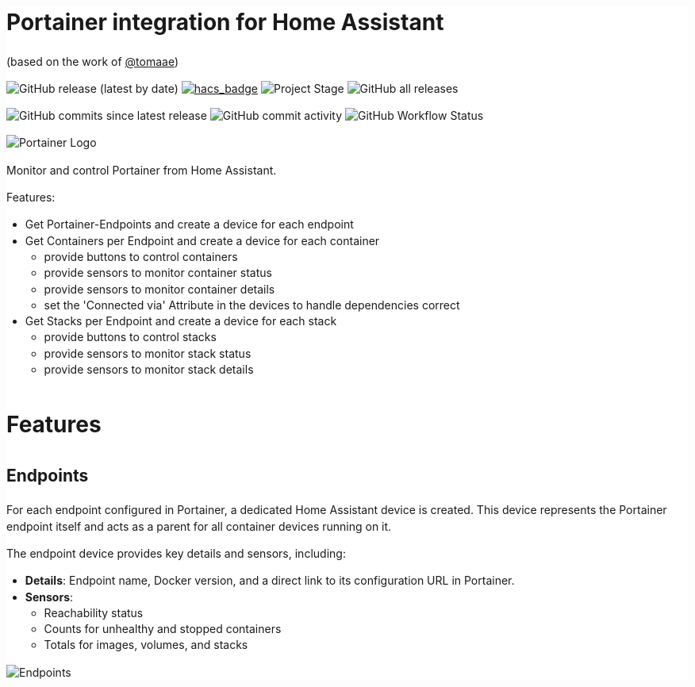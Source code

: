 # Portainer integration for Home Assistant
(based on the work of [@tomaae](https://github.com/tomaae/homeassistant-portainer))

![GitHub release (latest by date)](https://img.shields.io/github/v/release/cbrosius/homeassistant-portainer?style=plastic)
[![hacs_badge](https://img.shields.io/badge/HACS-Custom-41BDF5.svg?style=plastic)](https://github.com/hacs/integration)
![Project Stage](https://img.shields.io/badge/project%20stage-development-yellow.svg?style=plastic)
![GitHub all releases](https://img.shields.io/github/downloads/cbrosius/homeassistant-portainer/total?style=plastic)

![GitHub commits since latest release](https://img.shields.io/github/commits-since/cbrosius/homeassistant-portainer/latest?style=plastic)
![GitHub commit activity](https://img.shields.io/github/commit-activity/m/cbrosius/homeassistant-portainer?style=plastic)
![GitHub Workflow Status](https://img.shields.io/github/actions/workflow/status/cbrosius/homeassistant-portainer/ci.yml?style=plastic)

![Portainer Logo](https://raw.githubusercontent.com/cbrosius/homeassistant-portainer/master/docs/assets/images/ui/logo.png)


Monitor and control Portainer from Home Assistant.

Features:
* Get Portainer-Endpoints and create a device for each endpoint
* Get Containers per Endpoint and create a device for each container
    * provide buttons to control containers
    * provide sensors to monitor container status
    * provide sensors to monitor container details
    * set the 'Connected via' Attribute in the devices to handle dependencies correct
* Get Stacks per Endpoint and create a device for each stack
    * provide buttons to control stacks
    * provide sensors to monitor stack status
    * provide sensors to monitor stack details


# Features
## Endpoints
For each endpoint configured in Portainer, a dedicated Home Assistant device is created. This device represents the Portainer endpoint itself and acts as a parent for all container devices running on it.

The endpoint device provides key details and sensors, including:
*   **Details**: Endpoint name, Docker version, and a direct link to its configuration URL in Portainer.
*   **Sensors**:
    *   Reachability status
    *   Counts for unhealthy and stopped containers
    *   Totals for images, volumes, and stacks

![Endpoints](https://raw.githubusercontent.com/cbrosius/homeassistant-portainer/master/docs/assets/images/ui/endpoints.png)
